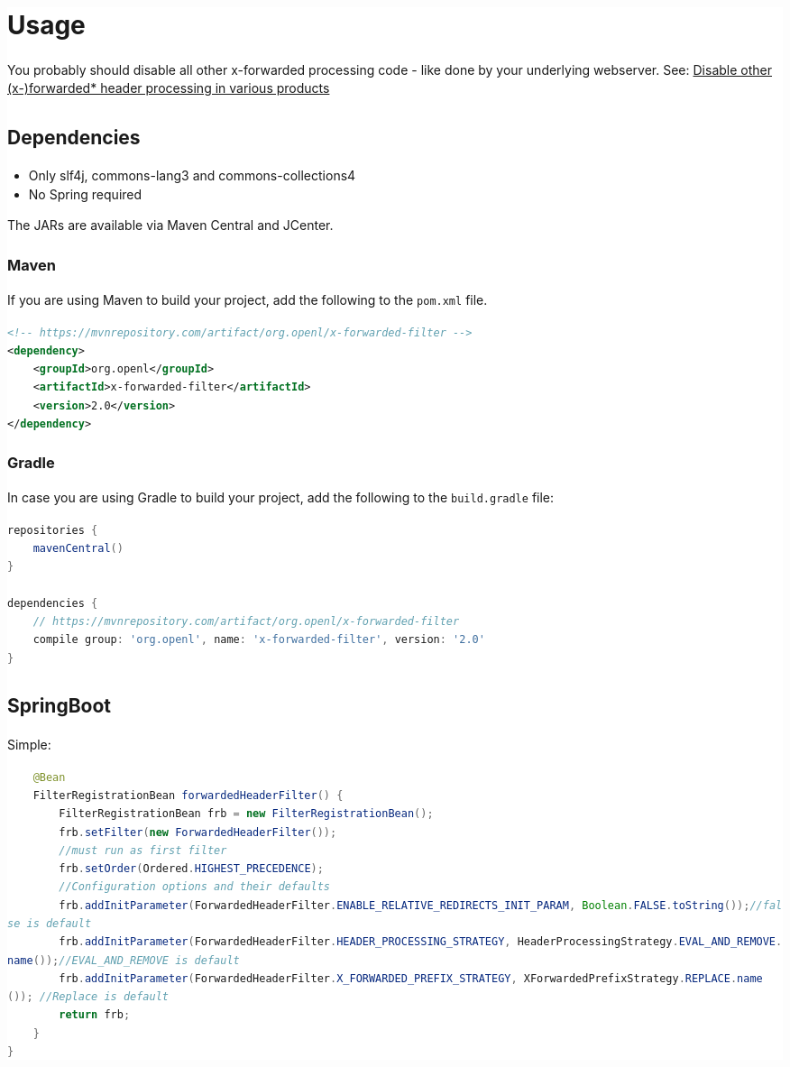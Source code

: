 
# Usage
You probably should disable all other x-forwarded processing code - like done by your underlying webserver. See: [Disable other (x-)forwarded* header processing in various products](#disable-other-x-forwarded-header-processing-in-various-products)

## Dependencies
- Only slf4j, commons-lang3 and commons-collections4
- No Spring required

The JARs are available via Maven Central and JCenter.

### Maven
If you are using Maven to build your project, add the following to the `pom.xml` file.
```XML
<!-- https://mvnrepository.com/artifact/org.openl/x-forwarded-filter -->
<dependency>
    <groupId>org.openl</groupId>
    <artifactId>x-forwarded-filter</artifactId>
    <version>2.0</version>
</dependency>
```

### Gradle
In case you are using Gradle to build your project, add the following to the `build.gradle` file:
```groovy
repositories {
    mavenCentral()
}

dependencies {
    // https://mvnrepository.com/artifact/org.openl/x-forwarded-filter
    compile group: 'org.openl', name: 'x-forwarded-filter', version: '2.0'
}
```

## SpringBoot
Simple:
```java
    @Bean
    FilterRegistrationBean forwardedHeaderFilter() {
        FilterRegistrationBean frb = new FilterRegistrationBean();
        frb.setFilter(new ForwardedHeaderFilter());
        //must run as first filter
        frb.setOrder(Ordered.HIGHEST_PRECEDENCE);
        //Configuration options and their defaults
        frb.addInitParameter(ForwardedHeaderFilter.ENABLE_RELATIVE_REDIRECTS_INIT_PARAM, Boolean.FALSE.toString());//false is default
        frb.addInitParameter(ForwardedHeaderFilter.HEADER_PROCESSING_STRATEGY, HeaderProcessingStrategy.EVAL_AND_REMOVE.name());//EVAL_AND_REMOVE is default
        frb.addInitParameter(ForwardedHeaderFilter.X_FORWARDED_PREFIX_STRATEGY, XForwardedPrefixStrategy.REPLACE.name()); //Replace is default
        return frb;
    }
}
```
